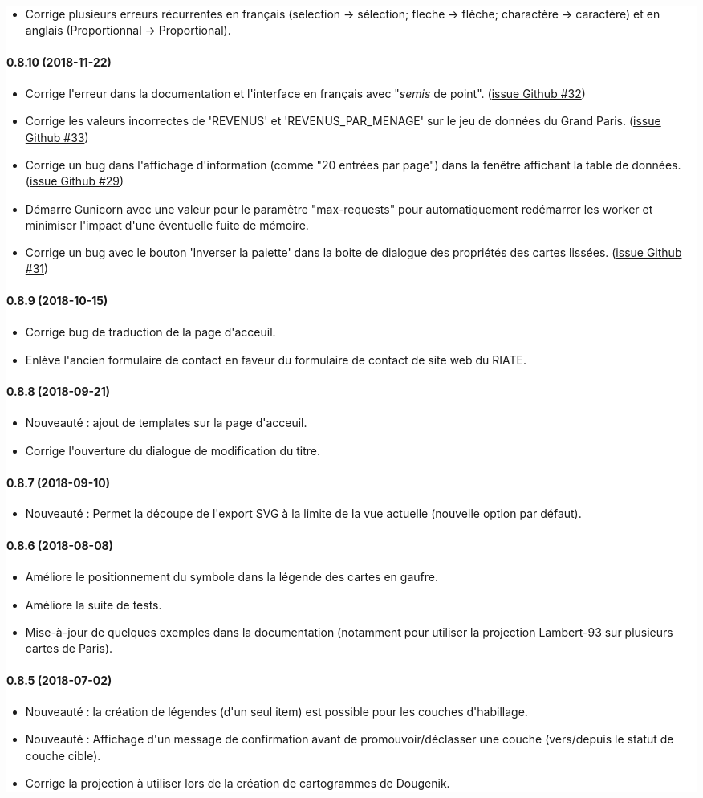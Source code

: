 - Corrige plusieurs erreurs récurrentes en français (selection -> sélection; fleche -> flèche; charactère -> caractère) et en anglais (Proportionnal -> Proportional).


#### 0.8.10 (2018-11-22)

- Corrige l'erreur dans la documentation et l'interface en français avec "*semis* de point". (<a href="https://github.com/riatelab/magrit/issues/32">issue Github #32</a>)

- Corrige les valeurs incorrectes de 'REVENUS' et 'REVENUS_PAR_MENAGE' sur le jeu de données du Grand Paris. (<a href="https://github.com/riatelab/magrit/issues/33">issue Github #33</a>)

- Corrige un bug dans l'affichage d'information (comme "20 entrées par page") dans la fenêtre affichant la table de données. (<a href="https://github.com/riatelab/magrit/issues/29">issue Github #29</a>)

- Démarre Gunicorn avec une valeur pour le paramètre "max-requests" pour automatiquement redémarrer les worker et minimiser l'impact d'une éventuelle fuite de mémoire.

- Corrige un bug avec le bouton 'Inverser la palette' dans la boite de dialogue des propriétés des cartes lissées. (<a href="https://github.com/riatelab/magrit/issues/31">issue Github #31</a>)


#### 0.8.9 (2018-10-15)

- Corrige bug de traduction de la page d'acceuil.

- Enlève l'ancien formulaire de contact en faveur du formulaire de contact de site web du RIATE.


#### 0.8.8 (2018-09-21)

- Nouveauté : ajout de templates sur la page d'acceuil.

- Corrige l'ouverture du dialogue de modification du titre.



#### 0.8.7 (2018-09-10)

- Nouveauté : Permet la découpe de l'export SVG à la limite de la vue actuelle (nouvelle option par défaut).


#### 0.8.6 (2018-08-08)

- Améliore le positionnement du symbole dans la légende des cartes en gaufre.

- Améliore la suite de tests.

- Mise-à-jour de quelques exemples dans la documentation (notamment pour utiliser la projection Lambert-93 sur plusieurs cartes de Paris).


#### 0.8.5 (2018-07-02)

- Nouveauté : la création de légendes (d'un seul item) est possible pour les couches d'habillage.

- Nouveauté : Affichage d'un message de confirmation avant de promouvoir/déclasser une couche (vers/depuis le statut de couche cible).

- Corrige la projection à utiliser lors de la création de cartogrammes de Dougenik.
